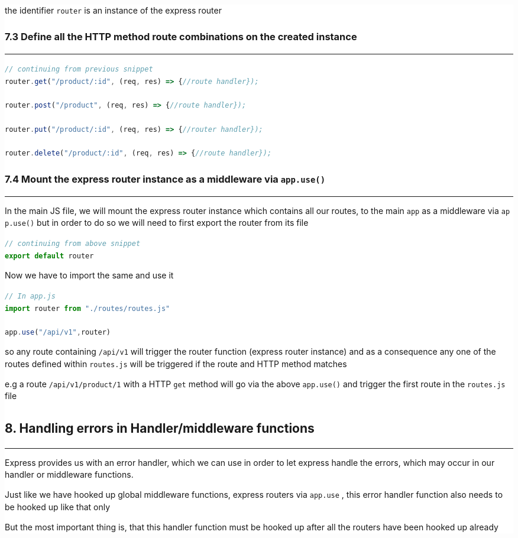 the identifier `router` is an instance of the express router

### 7.3 Define all the HTTP method route combinations on the created instance
---
```js
// continuing from previous snippet
router.get("/product/:id", (req, res) => {//route handler});

router.post("/product", (req, res) => {//route handler});

router.put("/product/:id", (req, res) => {//router handler});

router.delete("/product/:id", (req, res) => {//route handler});
```

### 7.4 Mount the express router instance as a middleware via `app.use()`
---
In the main JS file, we will mount the express router instance which contains all our routes, to the main `app` as a middleware via `app.use()` but in order to do so we will need to first export the router from its file 
```js
// continuing from above snippet
export default router
```

Now we have to import the same and use it
```js
// In app.js
import router from "./routes/routes.js"

app.use("/api/v1",router)
```

so any route containing `/api/v1` will trigger the router function (express router instance) and as a consequence any one of the routes defined within `routes.js` will be triggered if the route and HTTP method matches

e.g a route `/api/v1/product/1` with a HTTP `get` method will go via the above `app.use()` and trigger the first route in the `routes.js` file

## 8. Handling errors in Handler/middleware functions
---
Express provides us with an error handler, which we can use in order to let express handle the errors, which may occur in our handler or middleware functions.

Just like we have hooked up global middleware functions, express routers via `app.use` , this error handler function also needs to be hooked up like that only

But the most important thing is, that this handler function must be hooked up after all the routers have been hooked up already
